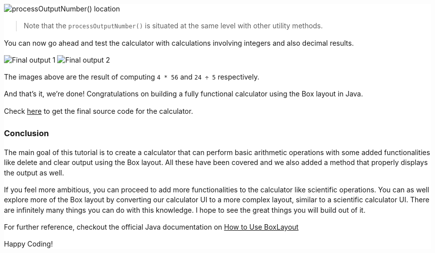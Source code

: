 
![processOutputNumber() location](/how-to-build-a-java-gui-calculator-from-scratch-using-box-layout/6-processoutputnumber-location.png)


> Note that the `processOutputNumber()` is situated at the same level with other utility methods.

You can now go ahead and test the calculator with calculations involving integers and also decimal results.

![Final output 1](/how-to-build-a-java-gui-calculator-from-scratch-using-box-layout/7-final-screenshot-a.png)
![Final output 2](/how-to-build-a-java-gui-calculator-from-scratch-using-box-layout/8-final-screenshot-b.png)

The images above are the result of computing `4 * 56` and `24 ÷ 5` respectively.

And that’s  it, we’re done!
Congratulations on building a fully functional calculator using the Box layout in Java.

Check [here](https://github.com/princeibs/java-box-calculator) to get the final source code for the calculator.

### Conclusion
The main goal of this tutorial is to create a calculator that can perform basic arithmetic operations with some added functionalities like delete and clear output using the Box layout. All these have been covered and we also added a method that properly displays the output as well.

If you feel more ambitious, you can proceed to add more functionalities to the calculator like scientific operations. You can as well explore more of the Box layout by converting our calculator UI to a more complex layout, similar to a scientific calculator UI. There are infinitely many things you can do with this knowledge. I hope to see the great things you will build out of it.

For further reference, checkout the official Java documentation on [How to Use BoxLayout](https://docs.oracle.com/javase/tutorial/uiswing/layout/box.html)

Happy Coding!

